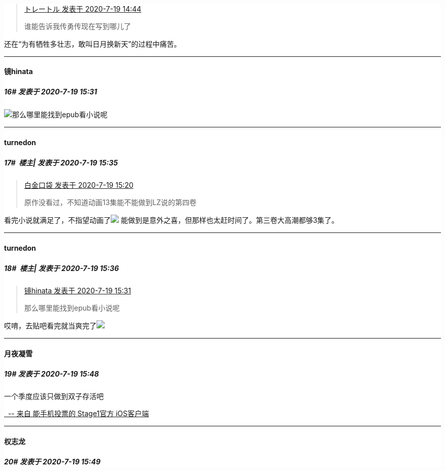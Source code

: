 
<blockquote><a href="httphttps://bbs.saraba1st.com/2b/forum.php?mod=redirect&amp;goto=findpost&amp;pid=48151527&amp;ptid=1947784" target="_blank">トレートル 发表于 2020-7-19 14:44</a>

谁能告诉我传勇传现在写到哪儿了</blockquote>
还在“为有牺牲多壮志，敢叫日月换新天”的过程中痛苦。


-----

####  镜hinata  
##### 16#       发表于 2020-7-19 15:31


<img src="https://static.saraba1st.com/image/smiley/face2017/067.png" referrerpolicy="no-referrer">那么哪里能找到epub看小说呢


-----

####  turnedon  
##### 17#         楼主| 发表于 2020-7-19 15:35


<blockquote><a href="httphttps://bbs.saraba1st.com/2b/forum.php?mod=redirect&amp;goto=findpost&amp;pid=48151789&amp;ptid=1947784" target="_blank">白金口袋 发表于 2020-7-19 15:20</a>

原作没看过，不知道动画13集能不能做到LZ说的第四卷</blockquote>
看完小说就满足了，不指望动画了<img src="https://static.saraba1st.com/image/smiley/face2017/067.png" referrerpolicy="no-referrer"> 能做到是意外之喜，但那样也太赶时间了。第三卷大高潮都够3集了。


-----

####  turnedon  
##### 18#         楼主| 发表于 2020-7-19 15:36


<blockquote><a href="httphttps://bbs.saraba1st.com/2b/forum.php?mod=redirect&amp;goto=findpost&amp;pid=48151870&amp;ptid=1947784" target="_blank">镜hinata 发表于 2020-7-19 15:31</a>

那么哪里能找到epub看小说呢</blockquote>
哎唷，去贴吧看完就当爽完了<img src="https://static.saraba1st.com/image/smiley/face2017/067.png" referrerpolicy="no-referrer">


-----

####  月夜凝雪  
##### 19#       发表于 2020-7-19 15:48


一个季度应该只做到双子存活吧

[  -- 来自 能手机投票的 Stage1官方 iOS客户端](https://itunes.apple.com/fi/app/saraba1st/id1221237470?mt=8)


-----

####  权志龙  
##### 20#       发表于 2020-7-19 15:49
